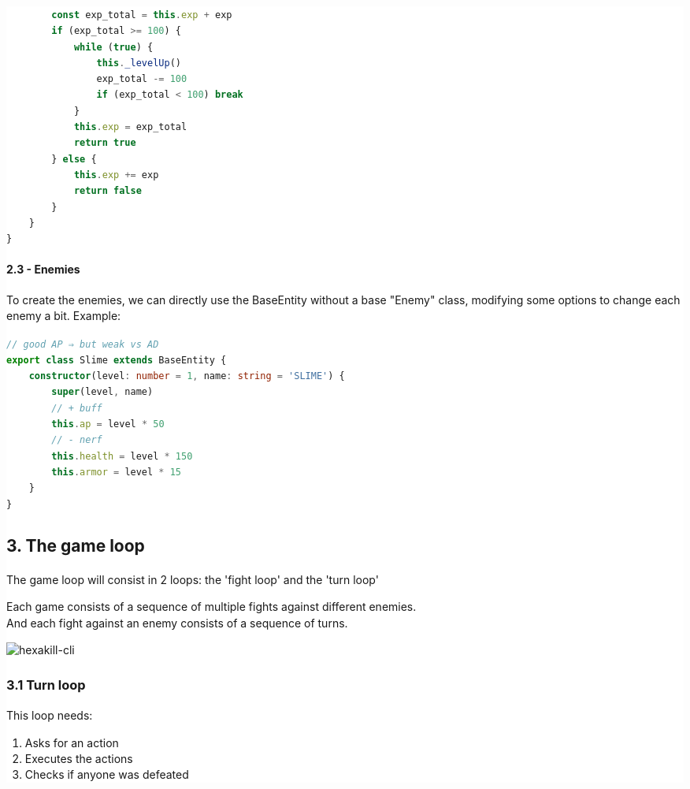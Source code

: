 ```ts
        const exp_total = this.exp + exp
        if (exp_total >= 100) {
            while (true) {
                this._levelUp()
                exp_total -= 100
                if (exp_total < 100) break
            }
            this.exp = exp_total
            return true
        } else {
            this.exp += exp
            return false
        }
    }
}
```

#### 2.3 - Enemies

To create the enemies, we can directly use the BaseEntity without a base "Enemy" class, modifying some options to change each enemy a bit. Example:

```ts
// good AP ⇒ but weak vs AD
export class Slime extends BaseEntity {
    constructor(level: number = 1, name: string = 'SLIME') {
        super(level, name)
        // + buff
        this.ap = level * 50
        // - nerf
        this.health = level * 150
        this.armor = level * 15
    }
}
```

## 3. The game loop

The game loop will consist in 2 loops: the 'fight loop' and the 'turn loop'

Each game consists of a sequence of multiple fights against different enemies.  
And each fight against an enemy consists of a sequence of turns.

![hexakill-cli](/assets/img/blog/game_diagram.svg)

### 3.1 Turn loop

This loop needs:

1. Asks for an action
2. Executes the actions
3. Checks if anyone was defeated
